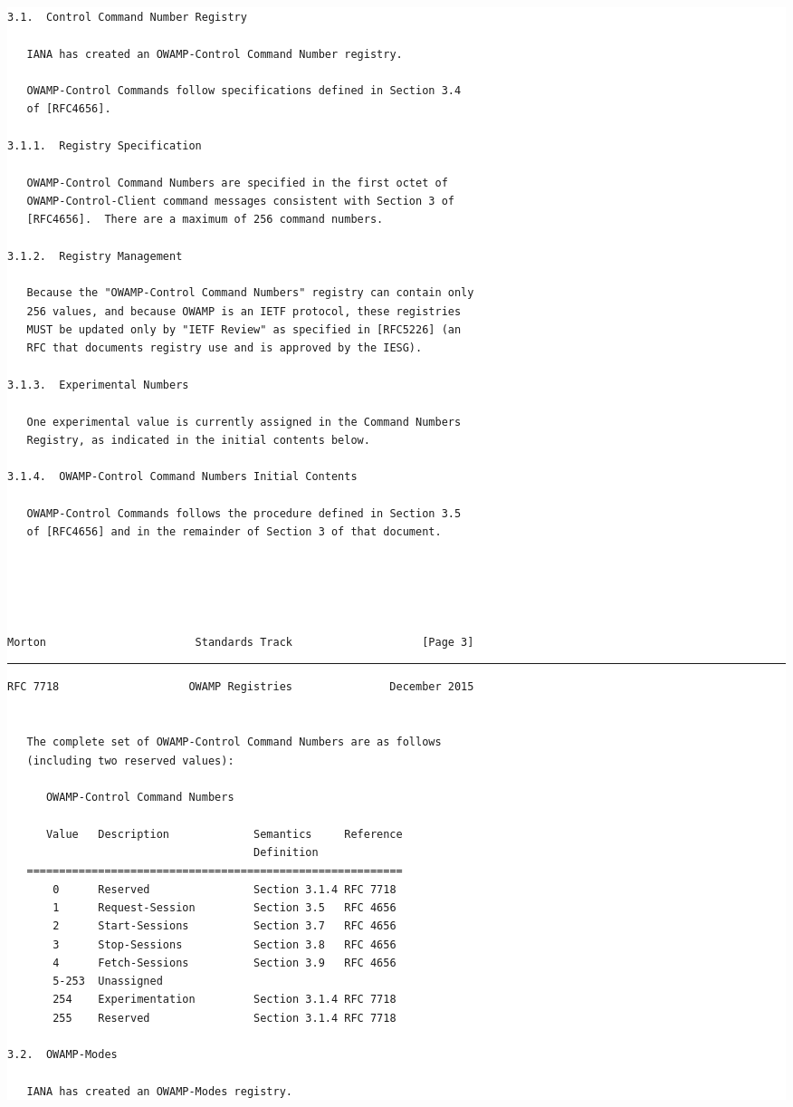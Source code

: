 ``` newpage
3.1.  Control Command Number Registry

   IANA has created an OWAMP-Control Command Number registry.

   OWAMP-Control Commands follow specifications defined in Section 3.4
   of [RFC4656].

3.1.1.  Registry Specification

   OWAMP-Control Command Numbers are specified in the first octet of
   OWAMP-Control-Client command messages consistent with Section 3 of
   [RFC4656].  There are a maximum of 256 command numbers.

3.1.2.  Registry Management

   Because the "OWAMP-Control Command Numbers" registry can contain only
   256 values, and because OWAMP is an IETF protocol, these registries
   MUST be updated only by "IETF Review" as specified in [RFC5226] (an
   RFC that documents registry use and is approved by the IESG).

3.1.3.  Experimental Numbers

   One experimental value is currently assigned in the Command Numbers
   Registry, as indicated in the initial contents below.

3.1.4.  OWAMP-Control Command Numbers Initial Contents

   OWAMP-Control Commands follows the procedure defined in Section 3.5
   of [RFC4656] and in the remainder of Section 3 of that document.





Morton                       Standards Track                    [Page 3]
```

------------------------------------------------------------------------

``` newpage
RFC 7718                    OWAMP Registries               December 2015


   The complete set of OWAMP-Control Command Numbers are as follows
   (including two reserved values):

      OWAMP-Control Command Numbers

      Value   Description             Semantics     Reference
                                      Definition
   ==========================================================
       0      Reserved                Section 3.1.4 RFC 7718
       1      Request-Session         Section 3.5   RFC 4656
       2      Start-Sessions          Section 3.7   RFC 4656
       3      Stop-Sessions           Section 3.8   RFC 4656
       4      Fetch-Sessions          Section 3.9   RFC 4656
       5-253  Unassigned
       254    Experimentation         Section 3.1.4 RFC 7718
       255    Reserved                Section 3.1.4 RFC 7718

3.2.  OWAMP-Modes

   IANA has created an OWAMP-Modes registry.

```